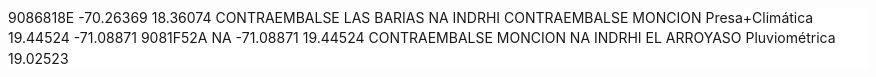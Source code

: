 <td style="text-align:left;">
9086818E
</td>
<td style="text-align:right;">
-70.26369
</td>
<td style="text-align:right;">
18.36074
</td>
<td style="text-align:left;">
CONTRAEMBALSE LAS BARIAS
</td>
</tr>
<tr>
<td style="text-align:left;">
NA
</td>
<td style="text-align:left;">
INDRHI
</td>
<td style="text-align:left;">
CONTRAEMBALSE MONCION
</td>
<td style="text-align:left;">
Presa+Climática
</td>
<td style="text-align:right;">
19.44524
</td>
<td style="text-align:right;">
-71.08871
</td>
<td style="text-align:left;">
9081F52A
</td>
<td style="text-align:left;">
NA
</td>
<td style="text-align:right;">
-71.08871
</td>
<td style="text-align:right;">
19.44524
</td>
<td style="text-align:left;">
CONTRAEMBALSE MONCION
</td>
</tr>
<tr>
<td style="text-align:left;">
NA
</td>
<td style="text-align:left;">
INDRHI
</td>
<td style="text-align:left;">
EL ARROYASO
</td>
<td style="text-align:left;">
Pluviométrica
</td>
<td style="text-align:right;">
19.02523
</td>